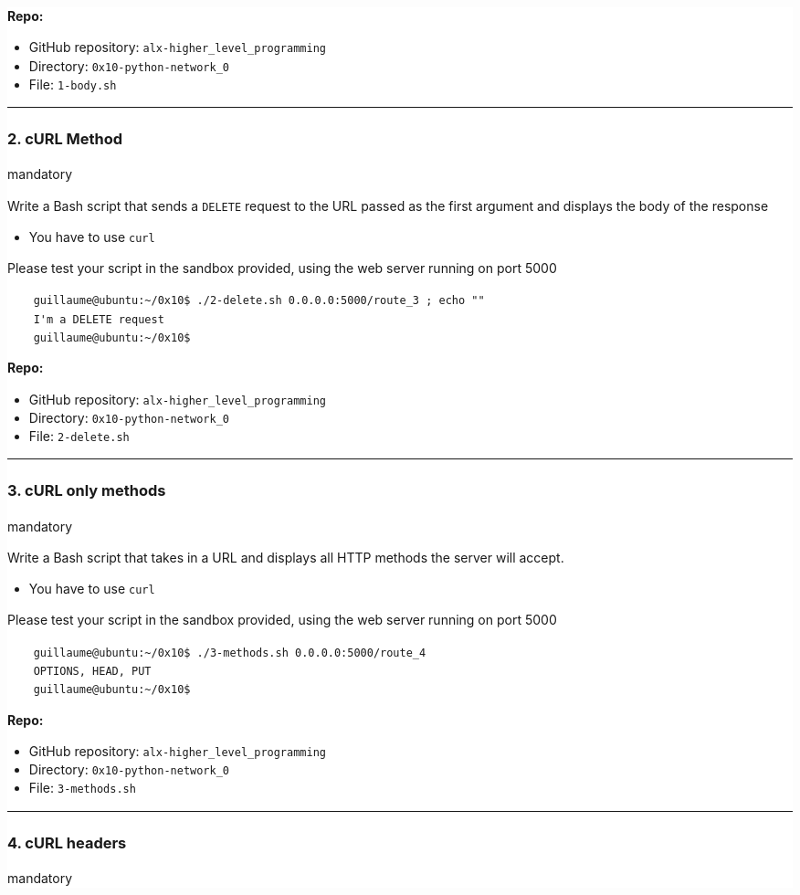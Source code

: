 **Repo:**

*   GitHub repository: `alx-higher_level_programming`
*   Directory: `0x10-python-network_0`
*   File: `1-body.sh`

-----

### 2\. cURL Method

mandatory

Write a Bash script that sends a `DELETE` request to the URL passed as the first argument and displays the body of the response

*   You have to use `curl`

Please test your script in the sandbox provided, using the web server running on port 5000
```
    guillaume@ubuntu:~/0x10$ ./2-delete.sh 0.0.0.0:5000/route_3 ; echo ""
    I'm a DELETE request
    guillaume@ubuntu:~/0x10$ 
```    

**Repo:**

*   GitHub repository: `alx-higher_level_programming`
*   Directory: `0x10-python-network_0`
*   File: `2-delete.sh`

-----

### 3\. cURL only methods

mandatory

Write a Bash script that takes in a URL and displays all HTTP methods the server will accept.

*   You have to use `curl`

Please test your script in the sandbox provided, using the web server running on port 5000
```
    guillaume@ubuntu:~/0x10$ ./3-methods.sh 0.0.0.0:5000/route_4
    OPTIONS, HEAD, PUT
    guillaume@ubuntu:~/0x10$ 
```    

**Repo:**

*   GitHub repository: `alx-higher_level_programming`
*   Directory: `0x10-python-network_0`
*   File: `3-methods.sh`

-----

### 4\. cURL headers

mandatory
